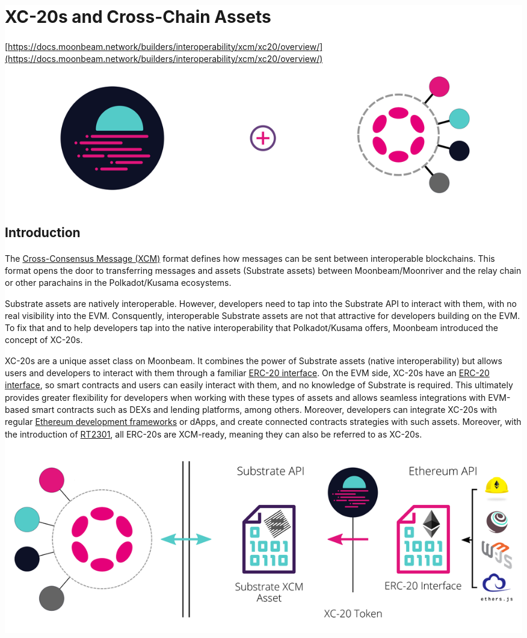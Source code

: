 # XC-20s and Cross-Chain Assets

[https://docs.moonbeam.network/builders/interoperability/xcm/xc20/overview/](https://docs.moonbeam.network/builders/interoperability/xcm/xc20/overview/)

![img/overview-banner.png](img/overview-banner.png)

## Introduction

The [Cross-Consensus Message (XCM)](https://wiki.polkadot.network/docs/learn-crosschain) format defines how messages can be sent between interoperable blockchains. This format opens the door to transferring messages and assets (Substrate assets) between Moonbeam/Moonriver and the relay chain or other parachains in the Polkadot/Kusama ecosystems.

Substrate assets are natively interoperable. However, developers need to tap into the Substrate API to interact with them, with no real visibility into the EVM. Consquently, interoperable Substrate assets are not that attractive for developers building on the EVM. To fix that and to help developers tap into the native interoperability that Polkadot/Kusama offers, Moonbeam introduced the concept of XC-20s.

XC-20s are a unique asset class on Moonbeam. It combines the power of Substrate assets (native interoperability) but allows users and developers to interact with them through a familiar [ERC-20 interface](https://docs.moonbeam.network/builders/interoperability/xcm/xc20/overview/#the-erc20-interface). On the EVM side, XC-20s have an [ERC-20 interface](https://docs.moonbeam.network/builders/interoperability/xcm/xc20/overview/#the-erc20-interface), so smart contracts and users can easily interact with them, and no knowledge of Substrate is required. This ultimately provides greater flexibility for developers when working with these types of assets and allows seamless integrations with EVM-based smart contracts such as DEXs and lending platforms, among others. Moreover, developers can integrate XC-20s with regular [Ethereum development frameworks](https://docs.moonbeam.network/builders/build/eth-api/dev-env/) or dApps, and create connected contracts strategies with such assets. Moreover, with the introduction of [RT2301](https://github.com/PureStake/moonbeam/tree/runtime-2301), all ERC-20s are XCM-ready, meaning they can also be referred to as XC-20s.

![img/overview-4.png](img/overview-4.png)
